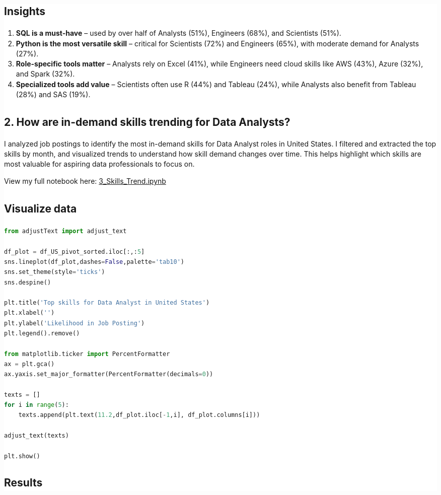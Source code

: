 ## Insights

1. **SQL is a must-have** – used by over half of Analysts (51%), Engineers (68%), and Scientists (51%).
2. **Python is the most versatile skill** – critical for Scientists (72%) and Engineers (65%), with moderate demand for Analysts (27%).
3. **Role-specific tools matter** – Analysts rely on Excel (41%), while Engineers need cloud skills like AWS (43%), Azure (32%), and Spark (32%).
4. **Specialized tools add value** – Scientists often use R (44%) and Tableau (24%), while Analysts also benefit from Tableau (28%) and SAS (19%).


## 2. How are in-demand skills trending for Data Analysts?

I analyzed job postings to identify the most in-demand skills for Data Analyst roles in United States. I filtered and extracted the top skills by month, and visualized trends to understand how skill demand changes over time. This helps highlight which skills are most valuable for aspiring data professionals to focus on.



View my full notebook here: [3_Skills_Trend.ipynb](3_Skills_Trend.ipynb)

## Visualize data

```python
from adjustText import adjust_text

df_plot = df_US_pivot_sorted.iloc[:,:5]
sns.lineplot(df_plot,dashes=False,palette='tab10')
sns.set_theme(style='ticks')
sns.despine()

plt.title('Top skills for Data Analyst in United States')
plt.xlabel('')
plt.ylabel('Likelihood in Job Posting')
plt.legend().remove()

from matplotlib.ticker import PercentFormatter
ax = plt.gca()
ax.yaxis.set_major_formatter(PercentFormatter(decimals=0))

texts = []
for i in range(5):
    texts.append(plt.text(11.2,df_plot.iloc[-1,i], df_plot.columns[i]))

adjust_text(texts)

plt.show()

```

## Results
